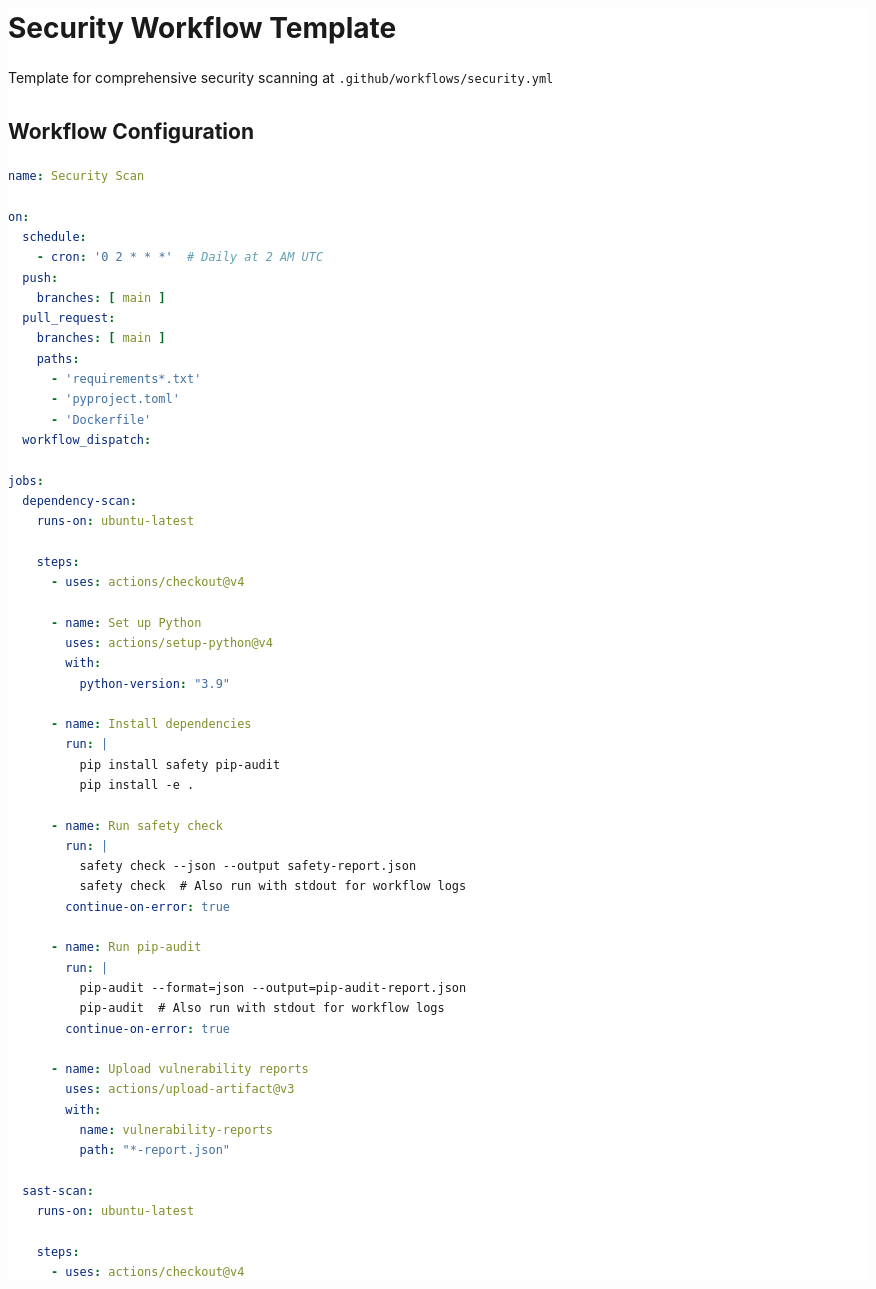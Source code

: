 # Security Workflow Template

Template for comprehensive security scanning at `.github/workflows/security.yml`

## Workflow Configuration

```yaml
name: Security Scan

on:
  schedule:
    - cron: '0 2 * * *'  # Daily at 2 AM UTC
  push:
    branches: [ main ]
  pull_request:
    branches: [ main ]
    paths:
      - 'requirements*.txt'
      - 'pyproject.toml'
      - 'Dockerfile'
  workflow_dispatch:

jobs:
  dependency-scan:
    runs-on: ubuntu-latest
    
    steps:
      - uses: actions/checkout@v4
      
      - name: Set up Python
        uses: actions/setup-python@v4
        with:
          python-version: "3.9"
          
      - name: Install dependencies
        run: |
          pip install safety pip-audit
          pip install -e .
          
      - name: Run safety check
        run: |
          safety check --json --output safety-report.json
          safety check  # Also run with stdout for workflow logs
        continue-on-error: true
        
      - name: Run pip-audit
        run: |
          pip-audit --format=json --output=pip-audit-report.json
          pip-audit  # Also run with stdout for workflow logs
        continue-on-error: true
        
      - name: Upload vulnerability reports
        uses: actions/upload-artifact@v3
        with:
          name: vulnerability-reports
          path: "*-report.json"

  sast-scan:
    runs-on: ubuntu-latest
    
    steps:
      - uses: actions/checkout@v4
```